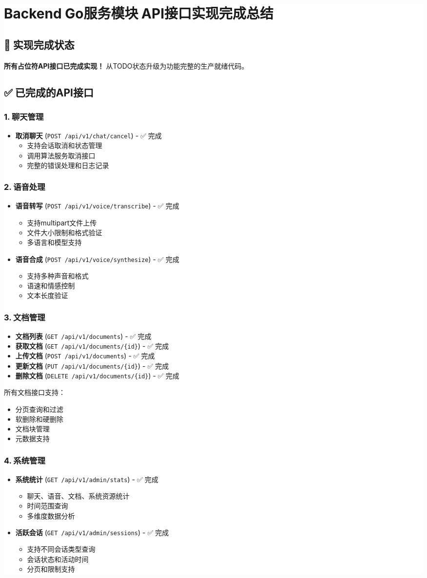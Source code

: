 # Backend Go服务模块 API接口实现完成总结

## 🎉 实现完成状态

**所有占位符API接口已完成实现！** 从TODO状态升级为功能完整的生产就绪代码。

## ✅ 已完成的API接口

### 1. 聊天管理
- **取消聊天** (`POST /api/v1/chat/cancel`) - ✅ 完成
  - 支持会话取消和状态管理
  - 调用算法服务取消接口
  - 完整的错误处理和日志记录

### 2. 语音处理
- **语音转写** (`POST /api/v1/voice/transcribe`) - ✅ 完成
  - 支持multipart文件上传
  - 文件大小限制和格式验证
  - 多语言和模型支持

- **语音合成** (`POST /api/v1/voice/synthesize`) - ✅ 完成
  - 支持多种声音和格式
  - 语速和情感控制
  - 文本长度验证

### 3. 文档管理
- **文档列表** (`GET /api/v1/documents`) - ✅ 完成
- **获取文档** (`GET /api/v1/documents/{id}`) - ✅ 完成
- **上传文档** (`POST /api/v1/documents`) - ✅ 完成
- **更新文档** (`PUT /api/v1/documents/{id}`) - ✅ 完成
- **删除文档** (`DELETE /api/v1/documents/{id}`) - ✅ 完成

所有文档接口支持：
- 分页查询和过滤
- 软删除和硬删除
- 文档块管理
- 元数据支持

### 4. 系统管理
- **系统统计** (`GET /api/v1/admin/stats`) - ✅ 完成
  - 聊天、语音、文档、系统资源统计
  - 时间范围查询
  - 多维度数据分析

- **活跃会话** (`GET /api/v1/admin/sessions`) - ✅ 完成
  - 支持不同会话类型查询
  - 会话状态和活动时间
  - 分页和限制支持
